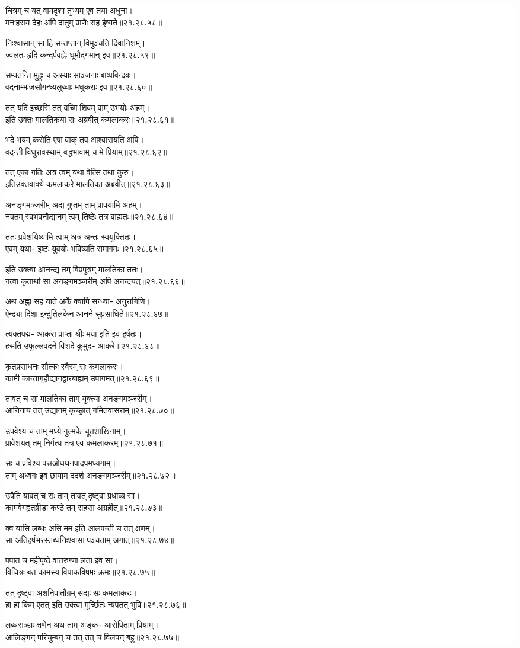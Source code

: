 चित्रम् च यत् वामदृशा तुभ्यम् एव तया अधुना।  
मनःहराय देहः अपि दातुम् प्राणैः सह ईष्यते॥२१.२८.५८॥  
  
निःश्वासान् सा हि सन्तप्तान् विमुञ्चति दिवानिशम्।  
ज्वलतः हृदि कन्दर्पवह्नेः धूमौद्गमान् इव॥२१.२८.५९॥  
  
सम्पतन्ति मुहुः च अस्याः साञ्जनाः बाष्पबिन्दवः।  
वदनाम्भःजसौगन्ध्यलुब्धाः मधुकराः इव॥२१.२८.६०॥  
  
तत् यदि इच्छसि तत् वच्मि शिवम् वाम् उभयोः अहम्।  
इति उक्तः मालतिकया सः अब्रवीत् कमलाकरः॥२१.२८.६१॥  
  
भद्रे भयम् करोति एषा वाक् तव आश्वासयति अपि।  
वदन्ती विधुरावस्थाम् बद्धभावाम् च मे प्रियाम्॥२१.२८.६२॥  
  
तत् एका गतिः अत्र त्वम् यथा वेत्सि तथा कुरु।  
इतिउक्तवाक्ये कमलाकरे मालतिका अब्रवीत्॥२१.२८.६३॥  
  
अनङ्गमञ्जरीम् अद्य गुप्तम् ताम् प्रापयामि अहम्।  
नक्तम् स्वभवनौद्यानम् त्वम् तिष्ठेः तत्र बाह्यतः॥२१.२८.६४॥  
  
ततः प्रवेशयिष्यामि त्वाम् अत्र अन्तः स्वयुक्तितः।  
एवम् यथा- इष्टः युवयोः भविष्यति समागमः॥२१.२८.६५॥  
  
इति उक्त्वा आनन्द्य तम् विप्रपुत्रम् मालतिका ततः।  
गत्वा कृतार्था सा अनङ्गमञ्जरीम् अपि अनन्दयत्॥२१.२८.६६॥  
  
अथ अह्ना सह याते अर्के क्वापि सन्ध्या- अनुरागिणि।  
ऐन्द्र्या दिशा इन्दुतिलकेन आनने सुप्रसाधिते॥२१.२८.६७॥  
  
त्यक्तपद्म- आकरा प्राप्ता श्रीः मया इति इव हर्षतः।  
हसति उफुल्लवदने विशदे कुमुद- आकरे॥२१.२८.६८॥  
  
कृतप्रसाधनः सौत्कः स्वैरम् सः कमलाकरः।  
कामी कान्तागृहौद्यानद्वारबाह्यम् उपागमत्॥२१.२८.६९॥  
  
तावत् च सा मालतिका ताम् युक्त्या अनङ्गमञ्जरीम्।  
आनिनाय तत् उद्यानम् कृच्छ्रात् गमितवासराम्॥२१.२८.७०॥  
  
उपवेश्य च ताम् मध्ये गुल्मके चूतशाखिनाम्।  
प्रावेशयत् तम् निर्गत्य तत्र एव कमलाकरम्॥२१.२८.७१॥  
  
सः च प्रविश्य पत्त्रओघघनपादपमध्यगाम्।  
ताम् अध्वगः इव छायाम् ददर्श अनङ्गमञ्जरीम्॥२१.२८.७२॥  
  
उपैति यावत् च सः ताम् तावत् दृष्ट्वा प्रधाव्य सा।  
कामवेगहृतव्रीडा कण्ठे तम् सहसा अग्रहीत्॥२१.२८.७३॥  
  
क्व यासि लब्धः असि मम इति आलपन्ती च तत् क्षणम्।  
सा अतिहर्षभरस्तब्धनिःश्वासा पञ्चताम् अगात्॥२१.२८.७४॥  
  
पपात च महीपृष्ठे वातरुग्णा लता इव सा।  
विचित्रः बत कामस्य विपाकविषमः क्रमः॥२१.२८.७५॥  
  
तत् दृष्ट्वा अशनिपातौग्रम् सद्यः सः कमलाकरः।  
हा हा किम् एतत् इति उक्त्वा मूर्च्छितः न्यपतत् भुवि॥२१.२८.७६॥  
  
लब्धसञ्ज्ञः क्षणेन अथ ताम् अङ्क- आरोपिताम् प्रियाम्।  
आलिङ्गन् परिचुम्बन् च तत् तत् च विलपन् बहु॥२१.२८.७७॥  
  